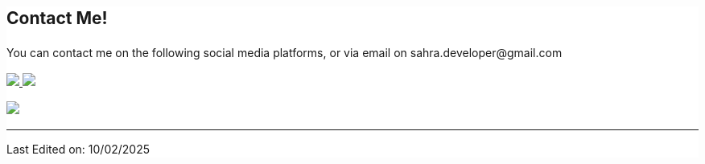 

## Contact Me!

<p>
You can contact me on the following social media platforms, or via email on sahra.developer@gmail.com
</p>
<p align="left">
  <a href="https://www.linkedin.com/in/sahradibernardi/">
    <img src="https://skillicons.dev/icons?i=linkedin" />
  </a>
  <a href="https://www.instagram.com/codewithsah/">
    <img src="https://skillicons.dev/icons?i=instagram" />
  </a>
</p>


<img src="https://github.com/AnderMendoza/AnderMendoza/raw/main/assets/line-neon.gif" width="100%">

------

Last Edited on: 10/02/2025






